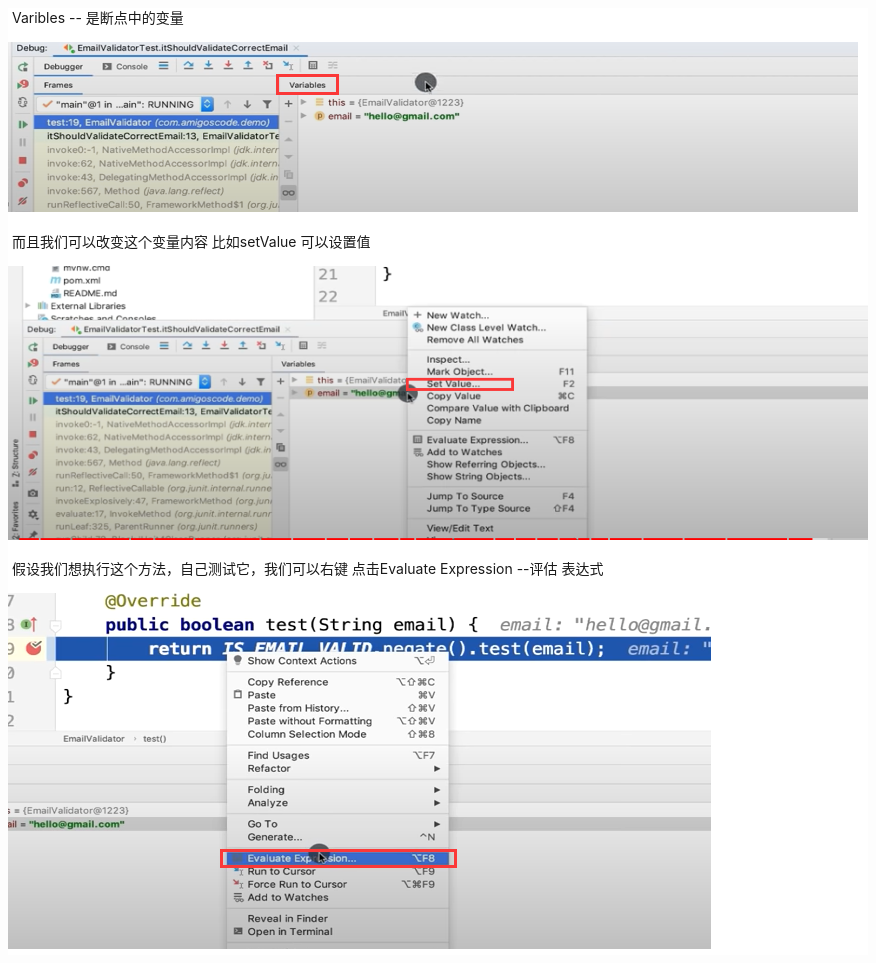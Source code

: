 ​	Varibles -- 是断点中的变量

![1681981818905](../../../.vuepress/public/images/1681981818905.png)

​	而且我们可以改变这个变量内容 比如setValue 可以设置值

![1681981910187](../../../.vuepress/public/images/1681981910187.png)



​	假设我们想执行这个方法，自己测试它，我们可以右键 点击Evaluate Expression --评估 表达式

![1681982143592](../../../.vuepress/public/images/1681982143592.png)
